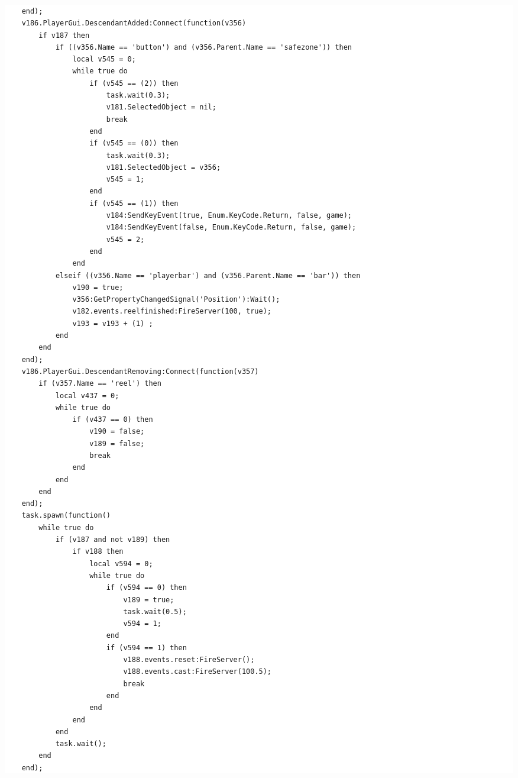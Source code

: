         end);
        v186.PlayerGui.DescendantAdded:Connect(function(v356)
            if v187 then
                if ((v356.Name == 'button') and (v356.Parent.Name == 'safezone')) then
                    local v545 = 0;
                    while true do
                        if (v545 == (2)) then
                            task.wait(0.3);
                            v181.SelectedObject = nil;
                            break
                        end
                        if (v545 == (0)) then
                            task.wait(0.3);
                            v181.SelectedObject = v356;
                            v545 = 1;
                        end
                        if (v545 == (1)) then
                            v184:SendKeyEvent(true, Enum.KeyCode.Return, false, game);
                            v184:SendKeyEvent(false, Enum.KeyCode.Return, false, game);
                            v545 = 2;
                        end
                    end
                elseif ((v356.Name == 'playerbar') and (v356.Parent.Name == 'bar')) then
                    v190 = true;
                    v356:GetPropertyChangedSignal('Position'):Wait();
                    v182.events.reelfinished:FireServer(100, true);
                    v193 = v193 + (1) ;
                end
            end
        end);
        v186.PlayerGui.DescendantRemoving:Connect(function(v357)
            if (v357.Name == 'reel') then
                local v437 = 0;
                while true do
                    if (v437 == 0) then
                        v190 = false;
                        v189 = false;
                        break
                    end
                end
            end
        end);
        task.spawn(function()
            while true do
                if (v187 and not v189) then
                    if v188 then
                        local v594 = 0;
                        while true do
                            if (v594 == 0) then
                                v189 = true;
                                task.wait(0.5);
                                v594 = 1;
                            end
                            if (v594 == 1) then
                                v188.events.reset:FireServer();
                                v188.events.cast:FireServer(100.5);
                                break
                            end
                        end
                    end
                end
                task.wait();
            end
        end);